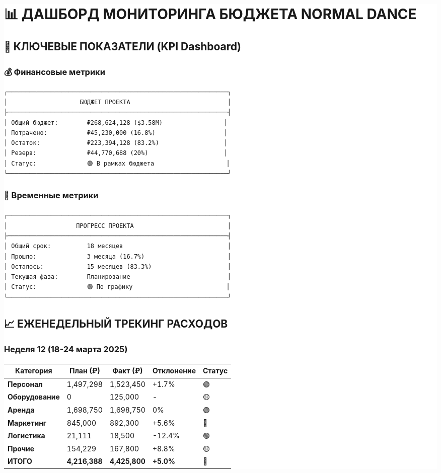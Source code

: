 # 📊 ДАШБОРД МОНИТОРИНГА БЮДЖЕТА NORMAL DANCE

## 🎯 КЛЮЧЕВЫЕ ПОКАЗАТЕЛИ (KPI Dashboard)

### 💰 Финансовые метрики

```
┌─────────────────────────────────────────────────────────────┐
│                    БЮДЖЕТ ПРОЕКТА                           │
├─────────────────────────────────────────────────────────────┤
│ Общий бюджет:        ₽268,624,128 ($3.58M)                 │
│ Потрачено:           ₽45,230,000 (16.8%)                   │
│ Остаток:             ₽223,394,128 (83.2%)                  │
│ Резерв:              ₽44,770,688 (20%)                     │
│ Статус:              🟢 В рамках бюджета                    │
└─────────────────────────────────────────────────────────────┘
```

### 📅 Временные метрики

```
┌─────────────────────────────────────────────────────────────┐
│                   ПРОГРЕСС ПРОЕКТА                          │
├─────────────────────────────────────────────────────────────┤
│ Общий срок:          18 месяцев                             │
│ Прошло:              3 месяца (16.7%)                       │
│ Осталось:            15 месяцев (83.3%)                     │
│ Текущая фаза:        Планирование                           │
│ Статус:              🟢 По графику                          │
└─────────────────────────────────────────────────────────────┘
```

## 📈 ЕЖЕНЕДЕЛЬНЫЙ ТРЕКИНГ РАСХОДОВ

### Неделя 12 (18-24 марта 2025)

| Категория | План (₽) | Факт (₽) | Отклонение | Статус |
|-----------|----------|----------|------------|--------|
| **Персонал** | 1,497,298 | 1,523,450 | +1.7% | 🟢 |
| **Оборудование** | 0 | 125,000 | - | 🟡 |
| **Аренда** | 1,698,750 | 1,698,750 | 0% | 🟢 |
| **Маркетинг** | 845,000 | 892,300 | +5.6% | 🔴 |
| **Логистика** | 21,111 | 18,500 | -12.4% | 🟢 |
| **Прочие** | 154,229 | 167,800 | +8.8% | 🟡 |
| **ИТОГО** | **4,216,388** | **4,425,800** | **+5.0%** | **🔴** |
